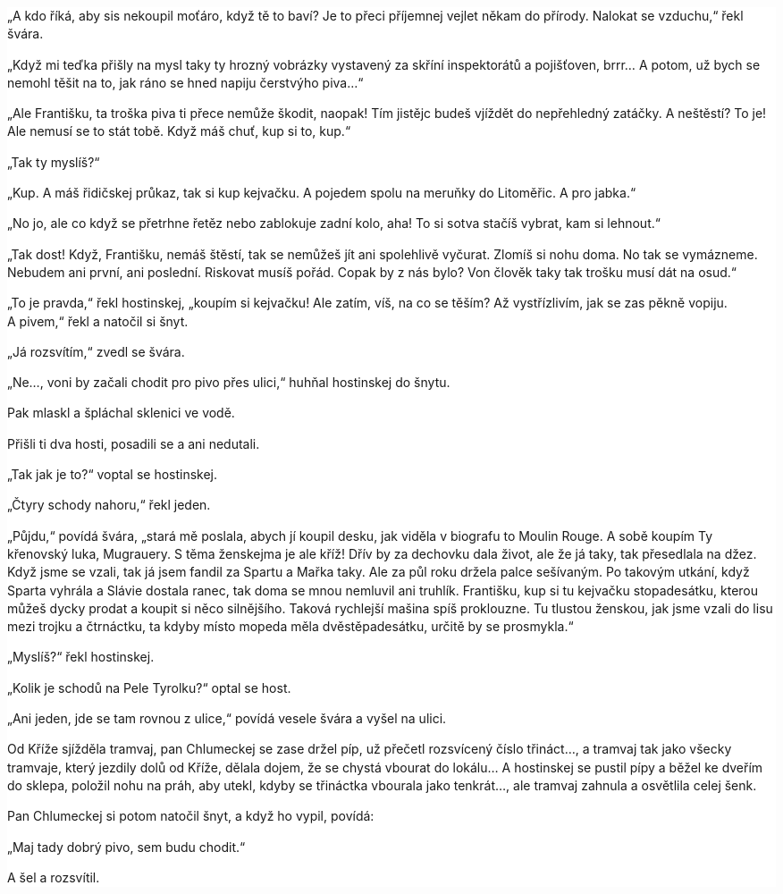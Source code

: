„A kdo říká, aby sis nekoupil moťáro, když tě to baví? Je to přeci příjemnej vejlet někam do přírody. Nalokat se vzduchu,“ řekl švára.

„Když mi teďka přišly na mysl taky ty hrozný vobrázky vystavený za skříní inspektorátů a pojišťoven, brrr… A potom, už bych se nemohl těšit na to, jak ráno se hned napiju čerstvýho piva…“

„Ale Františku, ta troška piva ti přece nemůže škodit, naopak! Tím jistějc budeš vjíždět do nepřehledný zatáčky. A neštěstí? To je! Ale nemusí se to stát tobě. Když máš chuť, kup si to, kup.“

„Tak ty myslíš?“

„Kup. A máš řidičskej průkaz, tak si kup kejvačku. A pojedem spolu na meruňky do Litoměřic. A pro jabka.“

„No jo, ale co když se přetrhne řetěz nebo zablokuje zadní kolo, aha! To si sotva stačíš vybrat, kam si lehnout.“

„Tak dost! Když, Františku, nemáš štěstí, tak se nemůžeš jít ani spolehlivě vyčurat. Zlomíš si nohu doma. No tak se vymázneme. Nebudem ani první, ani poslední. Riskovat musíš pořád. Copak by z nás bylo? Von člověk taky tak trošku musí dát na osud.“

„To je pravda,“ řekl hostinskej, „koupím si kejvačku! Ale zatím, víš, na co se těším? Až vystřízlivím, jak se zas pěkně vopiju. A pivem,“ řekl a natočil si šnyt.

„Já rozsvítím,“ zvedl se švára.

„Ne…, voni by začali chodit pro pivo přes ulici,“ huhňal hostinskej do šnytu.

Pak mlaskl a špláchal sklenici ve vodě.

Přišli ti dva hosti, posadili se a ani nedutali.

„Tak jak je to?“ voptal se hostinskej.

„Čtyry schody nahoru,“ řekl jeden.

„Půjdu,“ povídá švára, „stará mě poslala, abych jí koupil desku, jak viděla v biografu to Moulin Rouge. A sobě koupím Ty křenovský luka, Mugrauery. S těma ženskejma je ale kříž! Dřív by za dechovku dala život, ale že já taky, tak přesedlala na džez. Když jsme se vzali, tak já jsem fandil za Spartu a Mařka taky. Ale za půl roku držela palce sešívaným. Po takovým utkání, když Sparta vyhrála a Slávie dostala ranec, tak doma se mnou nemluvil ani truhlík. Františku, kup si tu kejvačku stopadesátku, kterou můžeš dycky prodat a koupit si něco silnějšího. Taková rychlejší mašina spíš proklouzne. Tu tlustou ženskou, jak jsme vzali do lisu mezi trojku a čtrnáctku, ta kdyby místo mopeda měla dvěstěpadesátku, určitě by se prosmykla.“

„Myslíš?“ řekl hostinskej.

„Kolik je schodů na Pele Tyrolku?“ optal se host.

„Ani jeden, jde se tam rovnou z ulice,“ povídá vesele švára a vyšel na ulici.

Od Kříže sjížděla tramvaj, pan Chlumeckej se zase držel píp, už přečetl rozsvícený číslo třináct…, a tramvaj tak jako všecky tramvaje, který jezdily dolů od Kříže, dělala dojem, že se chystá vbourat do lokálu… A hostinskej se pustil pípy a běžel ke dveřím do sklepa, položil nohu na práh, aby utekl, kdyby se třináctka vbourala jako tenkrát…, ale tramvaj zahnula a osvětlila celej šenk.

Pan Chlumeckej si potom natočil šnyt, a když ho vypil, povídá:

„Maj tady dobrý pivo, sem budu chodit.“

A šel a rozsvítil.
